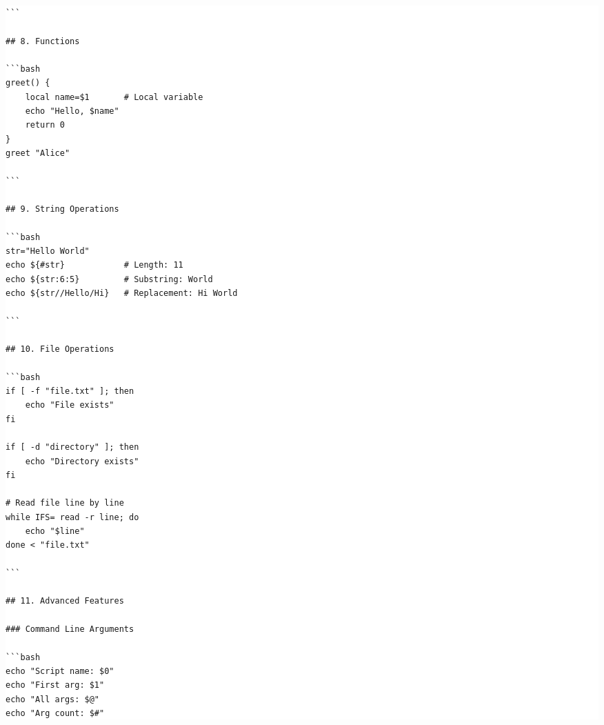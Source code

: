     ```
    
    ## 8. Functions
    
    ```bash
    greet() {
        local name=$1       # Local variable
        echo "Hello, $name"
        return 0
    }
    greet "Alice"
    
    ```
    
    ## 9. String Operations
    
    ```bash
    str="Hello World"
    echo ${#str}            # Length: 11
    echo ${str:6:5}         # Substring: World
    echo ${str//Hello/Hi}   # Replacement: Hi World
    
    ```
    
    ## 10. File Operations
    
    ```bash
    if [ -f "file.txt" ]; then
        echo "File exists"
    fi
    
    if [ -d "directory" ]; then
        echo "Directory exists"
    fi
    
    # Read file line by line
    while IFS= read -r line; do
        echo "$line"
    done < "file.txt"
    
    ```
    
    ## 11. Advanced Features
    
    ### Command Line Arguments
    
    ```bash
    echo "Script name: $0"
    echo "First arg: $1"
    echo "All args: $@"
    echo "Arg count: $#"
    